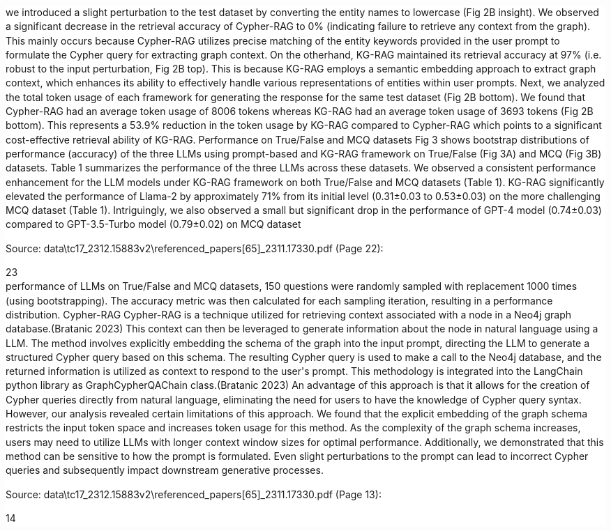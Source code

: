 we introduced a slight perturbation to the test dataset by converting the entity names to lowercase (Fig 2B insight). We observed a significant decrease in the retrieval accuracy of Cypher-RAG to 0% (indicating failure to retrieve any context from the graph). This mainly occurs because Cypher-RAG utilizes precise matching of the entity keywords provided in the user prompt to formulate the Cypher query for extracting graph context. On the otherhand, KG-RAG maintained its retrieval accuracy at 97% (i.e. robust to the input perturbation, Fig 2B top). This is because KG-RAG employs a semantic embedding approach to extract graph context, which enhances its ability to effectively handle various representations of entities within user prompts. Next, we analyzed the total token usage of each framework for generating the response for the same test dataset (Fig 2B bottom). We found that Cypher-RAG had an average token usage of 8006 tokens whereas KG-RAG had an average token usage of 3693 tokens (Fig 2B bottom). This represents a 53.9% reduction in the token usage by KG-RAG compared to Cypher-RAG which points to a significant cost-effective retrieval ability of KG-RAG.           Performance on True/False and MCQ datasets Fig 3 shows bootstrap distributions of performance (accuracy) of the three LLMs using prompt-based and KG-RAG framework on True/False (Fig 3A) and MCQ (Fig 3B) datasets. Table 1 summarizes the performance of the three LLMs across these datasets. We observed a consistent performance enhancement for the LLM models under KG-RAG framework on both True/False and MCQ datasets (Table 1). KG-RAG significantly elevated the performance of Llama-2 by approximately 71% from its initial level (0.31±0.03 to 0.53±0.03) on the more challenging MCQ dataset (Table 1). Intriguingly, we also observed a small but significant drop in the performance of GPT-4 model (0.74±0.03) compared to GPT-3.5-Turbo model (0.79±0.02) on MCQ dataset



Source: data\tc17_2312.15883v2\referenced_papers\[65]_2311.17330.pdf (Page 22):

23  
performance of LLMs on True/False and MCQ datasets, 150 questions were randomly sampled with replacement 1000 times (using bootstrapping). The accuracy metric was then calculated for each sampling iteration, resulting in a performance distribution. Cypher-RAG  Cypher-RAG is a technique utilized for retrieving context associated with a node in a Neo4j graph database.(Bratanic 2023) This context can then be leveraged to generate information about the node in natural language using a LLM. The method involves explicitly embedding the schema of the graph into the input prompt, directing the LLM to generate a structured Cypher query based on this schema. The resulting Cypher query is used to make a call to the Neo4j database, and the returned information is utilized as context to respond to the user's prompt. This methodology is integrated into the LangChain python library as GraphCypherQAChain class.(Bratanic 2023) An advantage of this approach is that it allows for the creation of Cypher queries directly from natural language, eliminating the need for users to have the knowledge of Cypher query syntax. However, our analysis revealed certain limitations of this approach. We found that the explicit embedding of the graph schema restricts the input token space and increases token usage for this method. As the complexity of the graph schema increases, users may need to utilize LLMs with longer context window sizes for optimal performance. Additionally, we demonstrated that this method can be sensitive to how the prompt is formulated. Even slight perturbations to the prompt can lead to incorrect Cypher queries and subsequently impact downstream generative processes.



Source: data\tc17_2312.15883v2\referenced_papers\[65]_2311.17330.pdf (Page 13):

14  